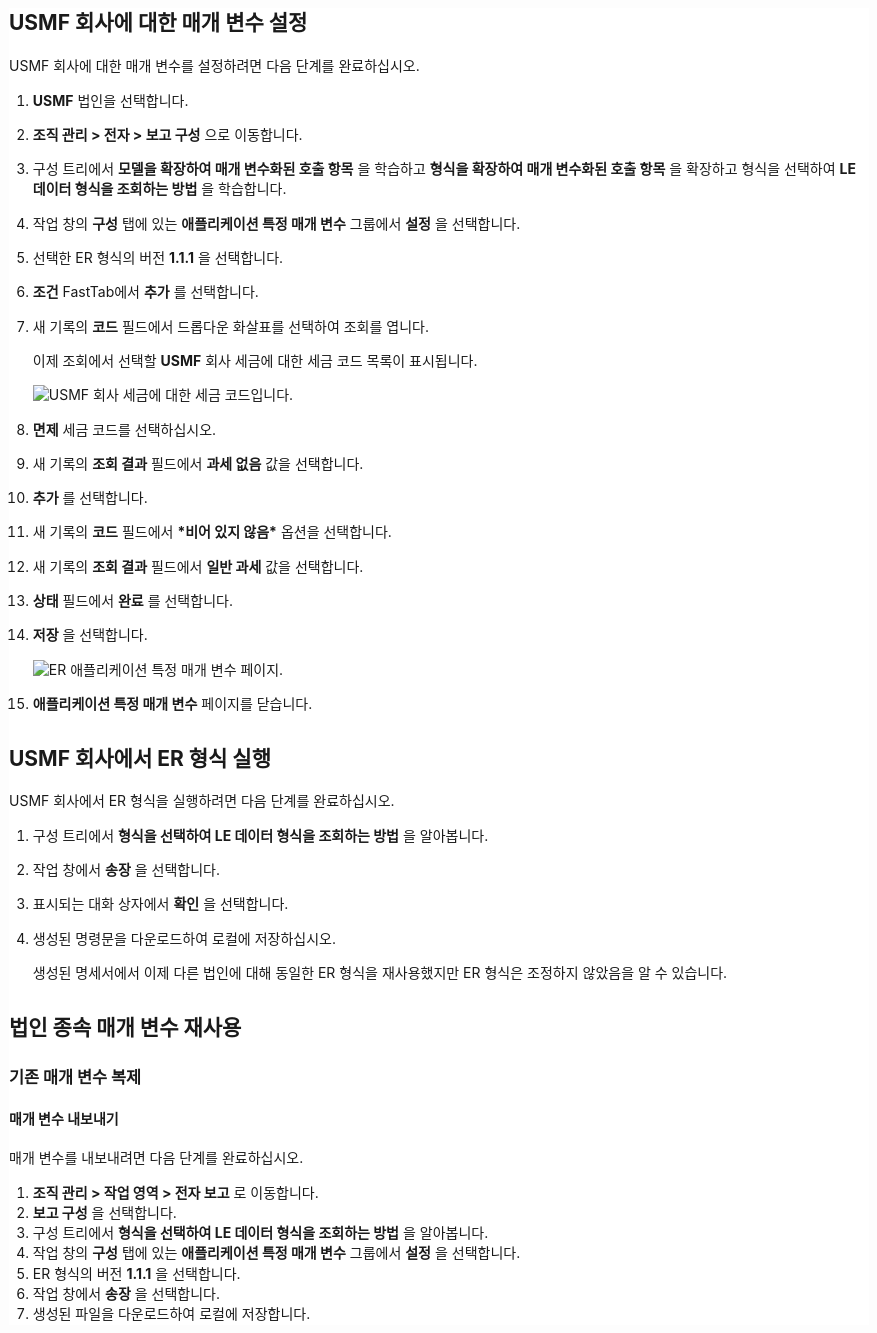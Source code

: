 ## <a name="set-up-parameters-for-the-usmf-company"></a>USMF 회사에 대한 매개 변수 설정
USMF 회사에 대한 매개 변수를 설정하려면 다음 단계를 완료하십시오. 

1. **USMF** 법인을 선택합니다.
2. **조직 관리 \> 전자 \> 보고 구성** 으로 이동합니다.
3. 구성 트리에서 **모델을 확장하여 매개 변수화된 호출 항목** 을 학습하고 **형식을 확장하여 매개 변수화된 호출 항목** 을 확장하고 형식을 선택하여 **LE 데이터 형식을 조회하는 방법** 을 학습합니다.
4. 작업 창의 **구성** 탭에 있는 **애플리케이션 특정 매개 변수** 그룹에서 **설정** 을 선택합니다.
5. 선택한 ER 형식의 버전 **1.1.1** 을 선택합니다.
6. **조건** FastTab에서 **추가** 를 선택합니다.
7. 새 기록의 **코드** 필드에서 드롭다운 화살표를 선택하여 조회를 엽니다.

    이제 조회에서 선택할 **USMF** 회사 세금에 대한 세금 코드 목록이 표시됩니다.

    ![USMF 회사 세금에 대한 세금 코드입니다.](./media/GER-AppSpecParms-LookupForm-CodeFldPicker2.PNG)

8. **면제** 세금 코드를 선택하십시오.
9. 새 기록의 **조회 결과** 필드에서 **과세 없음** 값을 선택합니다.
10. **추가** 를 선택합니다.
11. 새 기록의 **코드** 필드에서 **\*비어 있지 않음\*** 옵션을 선택합니다.
12. 새 기록의 **조회 결과** 필드에서 **일반 과세** 값을 선택합니다.
13. **상태** 필드에서 **완료** 를 선택합니다.
14. **저장** 을 선택합니다.

    ![ER 애플리케이션 특정 매개 변수 페이지.](./media/GER-AppSpecParms-LookupForm-RulesSet2.PNG)

15. **애플리케이션 특정 매개 변수** 페이지를 닫습니다.

## <a name="run-the-er-format-in-the-usmf-company"></a>USMF 회사에서 ER 형식 실행
USMF 회사에서 ER 형식을 실행하려면 다음 단계를 완료하십시오.

1. 구성 트리에서 **형식을 선택하여 LE 데이터 형식을 조회하는 방법** 을 알아봅니다.
2. 작업 창에서 **송장** 을 선택합니다.
3. 표시되는 대화 상자에서 **확인** 을 선택합니다.
4. 생성된 명령문을 다운로드하여 로컬에 저장하십시오.

    생성된 명세서에서 이제 다른 법인에 대해 동일한 ER 형식을 재사용했지만 ER 형식은 조정하지 않았음을 알 수 있습니다.

## <a name="reuse-legal-entitydependent-parameters"></a>법인 종속 매개 변수 재사용

### <a name="duplicate-existing-parameters"></a>기존 매개 변수 복제

#### <a name="export-parameters"></a>매개 변수 내보내기
매개 변수를 내보내려면 다음 단계를 완료하십시오.

1. **조직 관리 \> 작업 영역 \> 전자 보고** 로 이동합니다.
2. **보고 구성** 을 선택합니다.
3. 구성 트리에서 **형식을 선택하여 LE 데이터 형식을 조회하는 방법** 을 알아봅니다.
4. 작업 창의 **구성** 탭에 있는 **애플리케이션 특정 매개 변수** 그룹에서 **설정** 을 선택합니다.
5. ER 형식의 버전 **1.1.1** 을 선택합니다.
6. 작업 창에서 **송장** 을 선택합니다.
7. 생성된 파일을 다운로드하여 로컬에 저장합니다.
